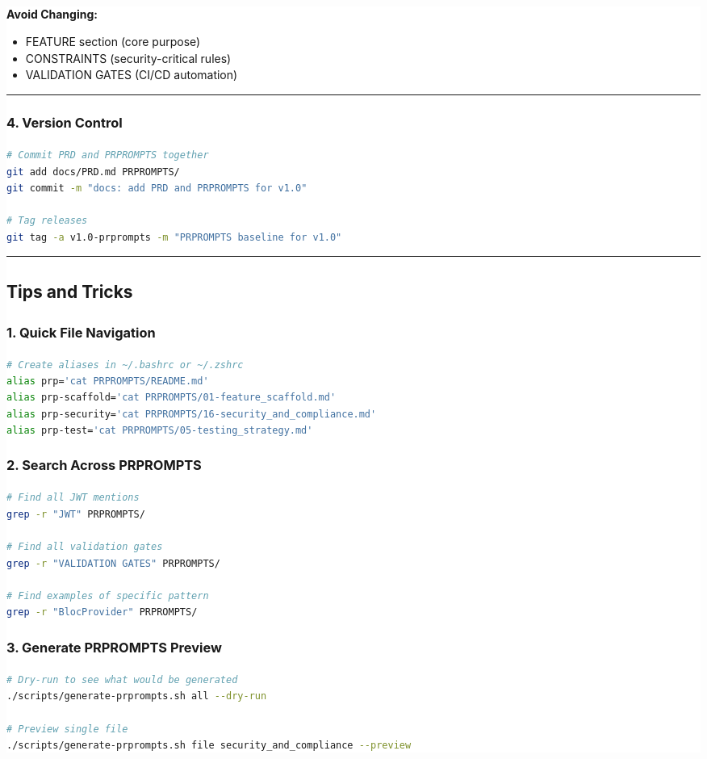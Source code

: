 **Avoid Changing:**
- FEATURE section (core purpose)
- CONSTRAINTS (security-critical rules)
- VALIDATION GATES (CI/CD automation)

---

### 4. Version Control

```bash
# Commit PRD and PRPROMPTS together
git add docs/PRD.md PRPROMPTS/
git commit -m "docs: add PRD and PRPROMPTS for v1.0"

# Tag releases
git tag -a v1.0-prprompts -m "PRPROMPTS baseline for v1.0"
```

---

## Tips and Tricks

### 1. Quick File Navigation

```bash
# Create aliases in ~/.bashrc or ~/.zshrc
alias prp='cat PRPROMPTS/README.md'
alias prp-scaffold='cat PRPROMPTS/01-feature_scaffold.md'
alias prp-security='cat PRPROMPTS/16-security_and_compliance.md'
alias prp-test='cat PRPROMPTS/05-testing_strategy.md'
```

### 2. Search Across PRPROMPTS

```bash
# Find all JWT mentions
grep -r "JWT" PRPROMPTS/

# Find all validation gates
grep -r "VALIDATION GATES" PRPROMPTS/

# Find examples of specific pattern
grep -r "BlocProvider" PRPROMPTS/
```

### 3. Generate PRPROMPTS Preview

```bash
# Dry-run to see what would be generated
./scripts/generate-prprompts.sh all --dry-run

# Preview single file
./scripts/generate-prprompts.sh file security_and_compliance --preview
```
